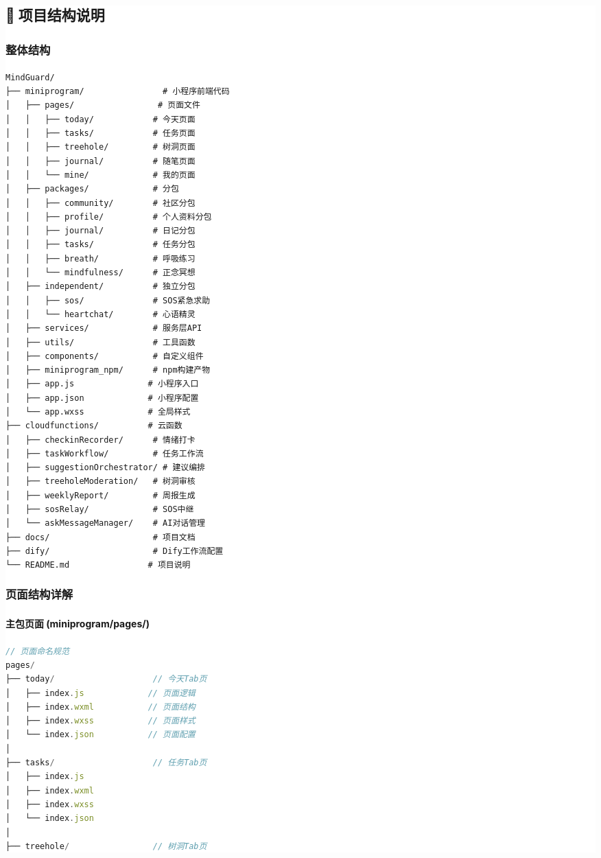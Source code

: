 
## 📁 项目结构说明

### 整体结构

```
MindGuard/
├── miniprogram/                # 小程序前端代码
│   ├── pages/                 # 页面文件
│   │   ├── today/            # 今天页面
│   │   ├── tasks/            # 任务页面
│   │   ├── treehole/         # 树洞页面
│   │   ├── journal/          # 随笔页面
│   │   └── mine/             # 我的页面
│   ├── packages/             # 分包
│   │   ├── community/        # 社区分包
│   │   ├── profile/          # 个人资料分包
│   │   ├── journal/          # 日记分包
│   │   ├── tasks/            # 任务分包
│   │   ├── breath/           # 呼吸练习
│   │   └── mindfulness/      # 正念冥想
│   ├── independent/          # 独立分包
│   │   ├── sos/              # SOS紧急求助
│   │   └── heartchat/        # 心语精灵
│   ├── services/             # 服务层API
│   ├── utils/                # 工具函数
│   ├── components/           # 自定义组件
│   ├── miniprogram_npm/      # npm构建产物
│   ├── app.js               # 小程序入口
│   ├── app.json             # 小程序配置
│   └── app.wxss             # 全局样式
├── cloudfunctions/          # 云函数
│   ├── checkinRecorder/      # 情绪打卡
│   ├── taskWorkflow/         # 任务工作流
│   ├── suggestionOrchestrator/ # 建议编排
│   ├── treeholeModeration/   # 树洞审核
│   ├── weeklyReport/         # 周报生成
│   ├── sosRelay/             # SOS中继
│   └── askMessageManager/    # AI对话管理
├── docs/                     # 项目文档
├── dify/                     # Dify工作流配置
└── README.md                # 项目说明
```

### 页面结构详解

#### 主包页面 (miniprogram/pages/)

```javascript
// 页面命名规范
pages/
├── today/                    // 今天Tab页
│   ├── index.js             // 页面逻辑
│   ├── index.wxml           // 页面结构
│   ├── index.wxss           // 页面样式
│   └── index.json           // 页面配置
│
├── tasks/                    // 任务Tab页
│   ├── index.js
│   ├── index.wxml
│   ├── index.wxss
│   └── index.json
│
├── treehole/                 // 树洞Tab页
```